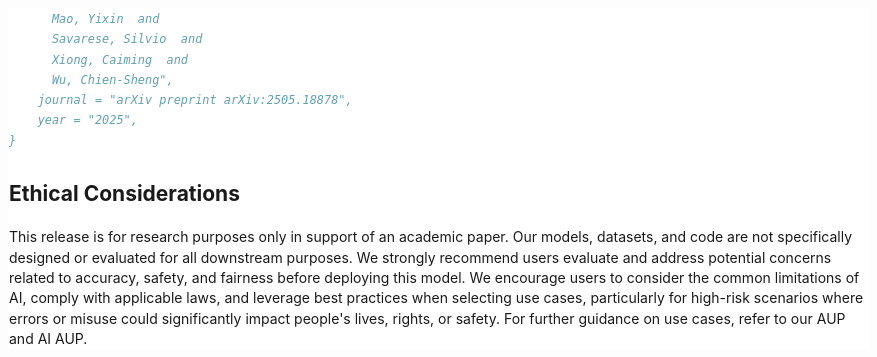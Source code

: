 ```bibtex
      Mao, Yixin  and
      Savarese, Silvio  and
      Xiong, Caiming  and
      Wu, Chien-Sheng",
    journal = "arXiv preprint arXiv:2505.18878",
    year = "2025",
}
```

## Ethical Considerations
This release is for research purposes only in support of an academic paper. Our models, datasets, and code are not specifically designed or evaluated for all downstream purposes. We strongly recommend users evaluate and address potential concerns related to accuracy, safety, and fairness before deploying this model. We encourage users to consider the common limitations of AI, comply with applicable laws, and leverage best practices when selecting use cases, particularly for high-risk scenarios where errors or misuse could significantly impact people's lives, rights, or safety. For further guidance on use cases, refer to our AUP and AI AUP. 

